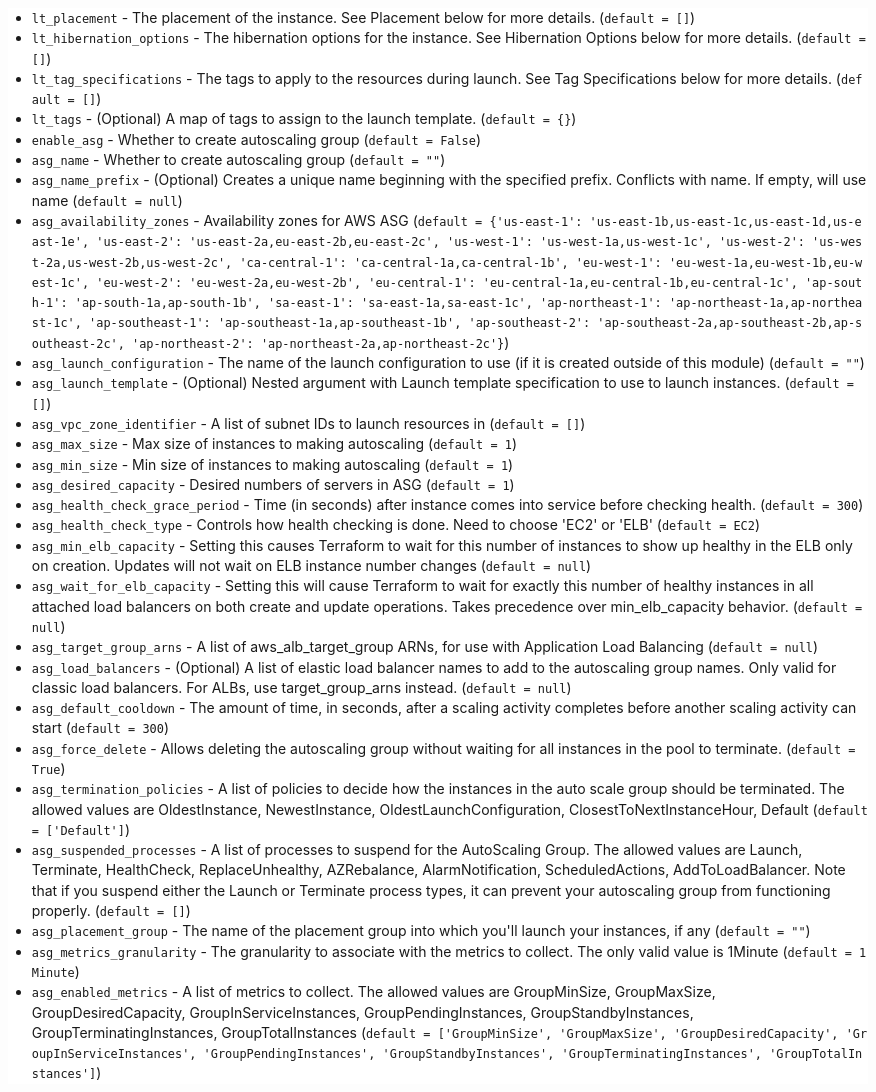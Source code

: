- `lt_placement` - The placement of the instance. See Placement below for more details. (`default = []`)
- `lt_hibernation_options` - The hibernation options for the instance. See Hibernation Options below for more details. (`default = []`)
- `lt_tag_specifications` - The tags to apply to the resources during launch. See Tag Specifications below for more details. (`default = []`)
- `lt_tags` - (Optional) A map of tags to assign to the launch template. (`default = {}`)
- `enable_asg` - Whether to create autoscaling group (`default = False`)
- `asg_name` - Whether to create autoscaling group (`default = ""`)
- `asg_name_prefix` - (Optional) Creates a unique name beginning with the specified prefix. Conflicts with name. If empty, will use name (`default = null`)
- `asg_availability_zones` - Availability zones for AWS ASG (`default = {'us-east-1': 'us-east-1b,us-east-1c,us-east-1d,us-east-1e', 'us-east-2': 'us-east-2a,eu-east-2b,eu-east-2c', 'us-west-1': 'us-west-1a,us-west-1c', 'us-west-2': 'us-west-2a,us-west-2b,us-west-2c', 'ca-central-1': 'ca-central-1a,ca-central-1b', 'eu-west-1': 'eu-west-1a,eu-west-1b,eu-west-1c', 'eu-west-2': 'eu-west-2a,eu-west-2b', 'eu-central-1': 'eu-central-1a,eu-central-1b,eu-central-1c', 'ap-south-1': 'ap-south-1a,ap-south-1b', 'sa-east-1': 'sa-east-1a,sa-east-1c', 'ap-northeast-1': 'ap-northeast-1a,ap-northeast-1c', 'ap-southeast-1': 'ap-southeast-1a,ap-southeast-1b', 'ap-southeast-2': 'ap-southeast-2a,ap-southeast-2b,ap-southeast-2c', 'ap-northeast-2': 'ap-northeast-2a,ap-northeast-2c'}`)
- `asg_launch_configuration` - The name of the launch configuration to use (if it is created outside of this module) (`default = ""`)
- `asg_launch_template` - (Optional) Nested argument with Launch template specification to use to launch instances. (`default = []`)
- `asg_vpc_zone_identifier` - A list of subnet IDs to launch resources in (`default = []`)
- `asg_max_size` - Max size of instances to making autoscaling (`default = 1`)
- `asg_min_size` - Min size of instances to making autoscaling (`default = 1`)
- `asg_desired_capacity` - Desired numbers of servers in ASG (`default = 1`)
- `asg_health_check_grace_period` - Time (in seconds) after instance comes into service before checking health. (`default = 300`)
- `asg_health_check_type` - Controls how health checking is done. Need to choose 'EC2' or 'ELB' (`default = EC2`)
- `asg_min_elb_capacity` - Setting this causes Terraform to wait for this number of instances to show up healthy in the ELB only on creation. Updates will not wait on ELB instance number changes (`default = null`)
- `asg_wait_for_elb_capacity` - Setting this will cause Terraform to wait for exactly this number of healthy instances in all attached load balancers on both create and update operations. Takes precedence over min_elb_capacity behavior. (`default = null`)
- `asg_target_group_arns` - A list of aws_alb_target_group ARNs, for use with Application Load Balancing (`default = null`)
- `asg_load_balancers` - (Optional) A list of elastic load balancer names to add to the autoscaling group names. Only valid for classic load balancers. For ALBs, use target_group_arns instead. (`default = null`)
- `asg_default_cooldown` - The amount of time, in seconds, after a scaling activity completes before another scaling activity can start (`default = 300`)
- `asg_force_delete` - Allows deleting the autoscaling group without waiting for all instances in the pool to terminate. (`default = True`)
- `asg_termination_policies` - A list of policies to decide how the instances in the auto scale group should be terminated. The allowed values are OldestInstance, NewestInstance, OldestLaunchConfiguration, ClosestToNextInstanceHour, Default (`default = ['Default']`)
- `asg_suspended_processes` - A list of processes to suspend for the AutoScaling Group. The allowed values are Launch, Terminate, HealthCheck, ReplaceUnhealthy, AZRebalance, AlarmNotification, ScheduledActions, AddToLoadBalancer. Note that if you suspend either the Launch or Terminate process types, it can prevent your autoscaling group from functioning properly. (`default = []`)
- `asg_placement_group` - The name of the placement group into which you'll launch your instances, if any (`default = ""`)
- `asg_metrics_granularity` - The granularity to associate with the metrics to collect. The only valid value is 1Minute (`default = 1Minute`)
- `asg_enabled_metrics` - A list of metrics to collect. The allowed values are GroupMinSize, GroupMaxSize, GroupDesiredCapacity, GroupInServiceInstances, GroupPendingInstances, GroupStandbyInstances, GroupTerminatingInstances, GroupTotalInstances (`default = ['GroupMinSize', 'GroupMaxSize', 'GroupDesiredCapacity', 'GroupInServiceInstances', 'GroupPendingInstances', 'GroupStandbyInstances', 'GroupTerminatingInstances', 'GroupTotalInstances']`)
